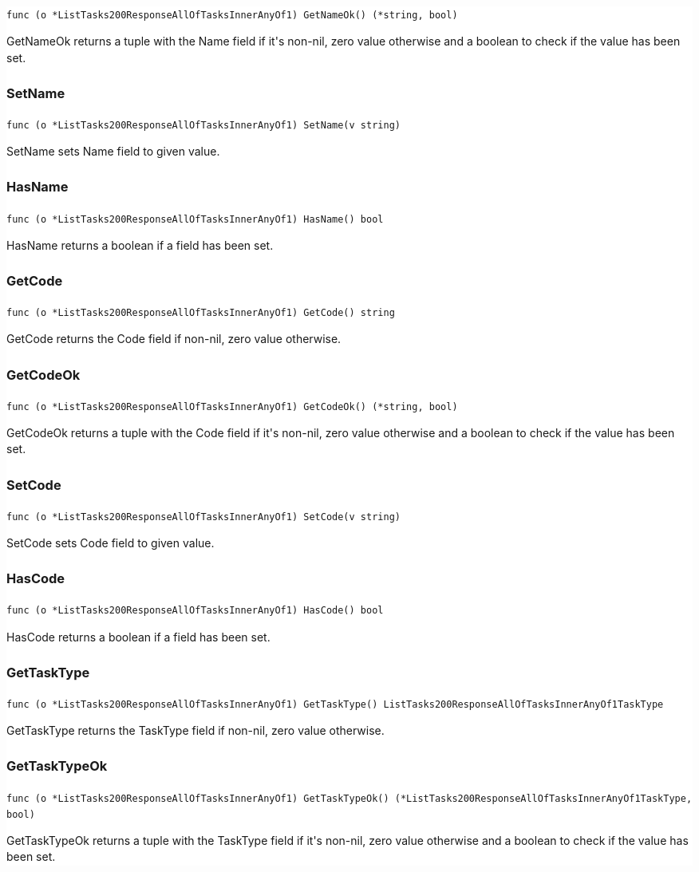 `func (o *ListTasks200ResponseAllOfTasksInnerAnyOf1) GetNameOk() (*string, bool)`

GetNameOk returns a tuple with the Name field if it's non-nil, zero value otherwise
and a boolean to check if the value has been set.

### SetName

`func (o *ListTasks200ResponseAllOfTasksInnerAnyOf1) SetName(v string)`

SetName sets Name field to given value.

### HasName

`func (o *ListTasks200ResponseAllOfTasksInnerAnyOf1) HasName() bool`

HasName returns a boolean if a field has been set.

### GetCode

`func (o *ListTasks200ResponseAllOfTasksInnerAnyOf1) GetCode() string`

GetCode returns the Code field if non-nil, zero value otherwise.

### GetCodeOk

`func (o *ListTasks200ResponseAllOfTasksInnerAnyOf1) GetCodeOk() (*string, bool)`

GetCodeOk returns a tuple with the Code field if it's non-nil, zero value otherwise
and a boolean to check if the value has been set.

### SetCode

`func (o *ListTasks200ResponseAllOfTasksInnerAnyOf1) SetCode(v string)`

SetCode sets Code field to given value.

### HasCode

`func (o *ListTasks200ResponseAllOfTasksInnerAnyOf1) HasCode() bool`

HasCode returns a boolean if a field has been set.

### GetTaskType

`func (o *ListTasks200ResponseAllOfTasksInnerAnyOf1) GetTaskType() ListTasks200ResponseAllOfTasksInnerAnyOf1TaskType`

GetTaskType returns the TaskType field if non-nil, zero value otherwise.

### GetTaskTypeOk

`func (o *ListTasks200ResponseAllOfTasksInnerAnyOf1) GetTaskTypeOk() (*ListTasks200ResponseAllOfTasksInnerAnyOf1TaskType, bool)`

GetTaskTypeOk returns a tuple with the TaskType field if it's non-nil, zero value otherwise
and a boolean to check if the value has been set.

